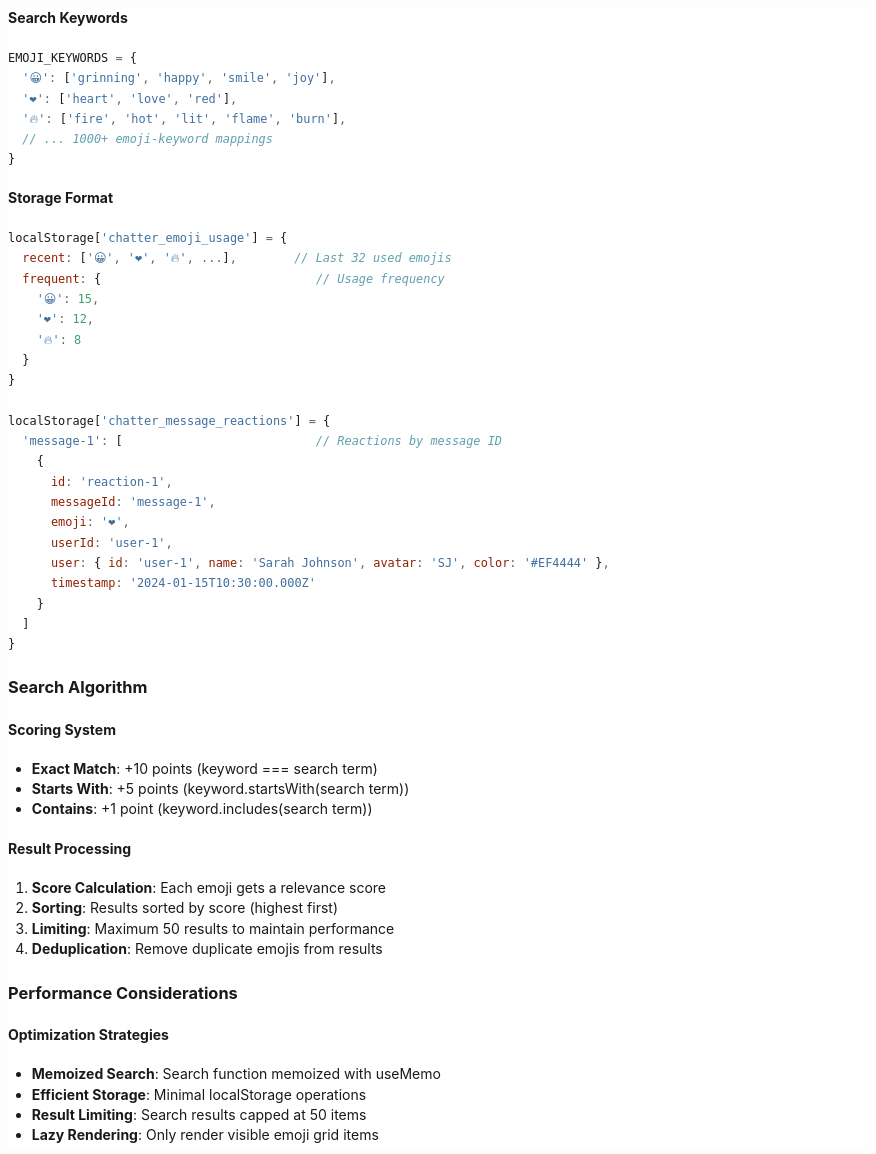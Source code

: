 #### Search Keywords
```javascript
EMOJI_KEYWORDS = {
  '😀': ['grinning', 'happy', 'smile', 'joy'],
  '❤️': ['heart', 'love', 'red'],
  '🔥': ['fire', 'hot', 'lit', 'flame', 'burn'],
  // ... 1000+ emoji-keyword mappings
}
```

#### Storage Format
```javascript
localStorage['chatter_emoji_usage'] = {
  recent: ['😀', '❤️', '🔥', ...],        // Last 32 used emojis
  frequent: {                              // Usage frequency
    '😀': 15,
    '❤️': 12,
    '🔥': 8
  }
}

localStorage['chatter_message_reactions'] = {
  'message-1': [                           // Reactions by message ID
    {
      id: 'reaction-1',
      messageId: 'message-1',
      emoji: '❤️',
      userId: 'user-1',
      user: { id: 'user-1', name: 'Sarah Johnson', avatar: 'SJ', color: '#EF4444' },
      timestamp: '2024-01-15T10:30:00.000Z'
    }
  ]
}
```

### Search Algorithm

#### Scoring System
- **Exact Match**: +10 points (keyword === search term)
- **Starts With**: +5 points (keyword.startsWith(search term))
- **Contains**: +1 point (keyword.includes(search term))

#### Result Processing
1. **Score Calculation**: Each emoji gets a relevance score
2. **Sorting**: Results sorted by score (highest first)
3. **Limiting**: Maximum 50 results to maintain performance
4. **Deduplication**: Remove duplicate emojis from results

### Performance Considerations

#### Optimization Strategies
- **Memoized Search**: Search function memoized with useMemo
- **Efficient Storage**: Minimal localStorage operations
- **Result Limiting**: Search results capped at 50 items
- **Lazy Rendering**: Only render visible emoji grid items
